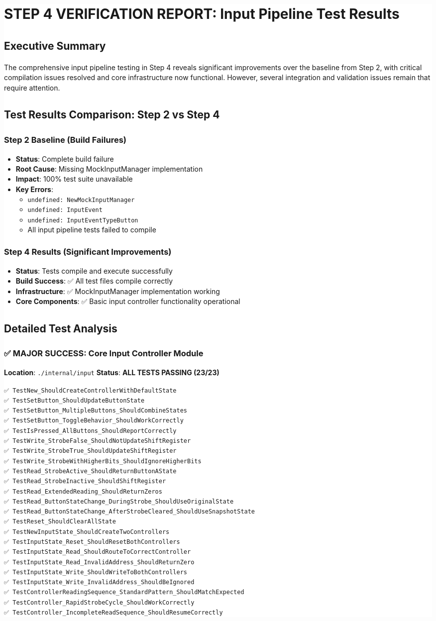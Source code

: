 # STEP 4 VERIFICATION REPORT: Input Pipeline Test Results

## Executive Summary

The comprehensive input pipeline testing in Step 4 reveals significant improvements over the baseline from Step 2, with critical compilation issues resolved and core infrastructure now functional. However, several integration and validation issues remain that require attention.

## Test Results Comparison: Step 2 vs Step 4

### Step 2 Baseline (Build Failures)
- **Status**: Complete build failure
- **Root Cause**: Missing MockInputManager implementation
- **Impact**: 100% test suite unavailable
- **Key Errors**:
  - `undefined: NewMockInputManager`
  - `undefined: InputEvent`
  - `undefined: InputEventTypeButton`
  - All input pipeline tests failed to compile

### Step 4 Results (Significant Improvements)
- **Status**: Tests compile and execute successfully
- **Build Success**: ✅ All test files compile correctly
- **Infrastructure**: ✅ MockInputManager implementation working
- **Core Components**: ✅ Basic input controller functionality operational

## Detailed Test Analysis

### ✅ **MAJOR SUCCESS: Core Input Controller Module**
**Location**: `./internal/input`
**Status**: **ALL TESTS PASSING (23/23)**

```
✅ TestNew_ShouldCreateControllerWithDefaultState
✅ TestSetButton_ShouldUpdateButtonState  
✅ TestSetButton_MultipleButtons_ShouldCombineStates
✅ TestSetButton_ToggleBehavior_ShouldWorkCorrectly
✅ TestIsPressed_AllButtons_ShouldReportCorrectly
✅ TestWrite_StrobeFalse_ShouldNotUpdateShiftRegister
✅ TestWrite_StrobeTrue_ShouldUpdateShiftRegister
✅ TestWrite_StrobeWithHigherBits_ShouldIgnoreHigherBits
✅ TestRead_StrobeActive_ShouldReturnButtonAState
✅ TestRead_StrobeInactive_ShouldShiftRegister
✅ TestRead_ExtendedReading_ShouldReturnZeros
✅ TestRead_ButtonStateChange_DuringStrobe_ShouldUseOriginalState
✅ TestRead_ButtonStateChange_AfterStrobeCleared_ShouldUseSnapshotState
✅ TestReset_ShouldClearAllState
✅ TestNewInputState_ShouldCreateTwoControllers
✅ TestInputState_Reset_ShouldResetBothControllers
✅ TestInputState_Read_ShouldRouteToCorrectController
✅ TestInputState_Read_InvalidAddress_ShouldReturnZero
✅ TestInputState_Write_ShouldWriteToBothControllers
✅ TestInputState_Write_InvalidAddress_ShouldBeIgnored
✅ TestControllerReadingSequence_StandardPattern_ShouldMatchExpected
✅ TestController_RapidStrobeCycle_ShouldWorkCorrectly
✅ TestController_IncompleteReadSequence_ShouldResumeCorrectly
```
